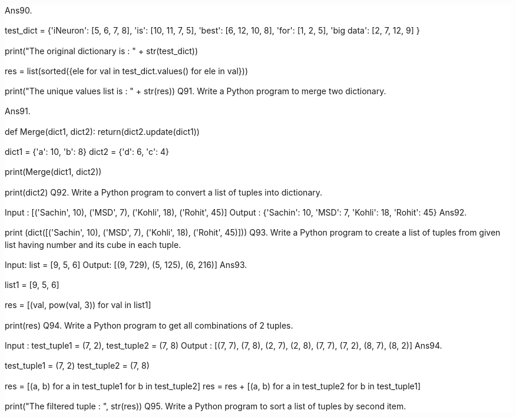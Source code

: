 Ans90.

test_dict = {'iNeuron': [5, 6, 7, 8],
			'is': [10, 11, 7, 5],
			'best': [6, 12, 10, 8],
			'for': [1, 2, 5],
      'big data': [2, 7, 12, 9]
      }

print("The original dictionary is : " + str(test_dict))

res = list(sorted({ele for val in test_dict.values() for ele in val}))

print("The unique values list is : " + str(res))
Q91. Write a Python program to merge two dictionary.

Ans91.

def Merge(dict1, dict2):
	return(dict2.update(dict1))

dict1 = {'a': 10, 'b': 8}
dict2 = {'d': 6, 'c': 4}

print(Merge(dict1, dict2))

print(dict2)
Q92. Write a Python program to convert a list of tuples into dictionary.

Input : [('Sachin', 10), ('MSD', 7), ('Kohli', 18), ('Rohit', 45)]
Output : {'Sachin': 10, 'MSD': 7, 'Kohli': 18, 'Rohit': 45}
Ans92.

print (dict([('Sachin', 10), ('MSD', 7), ('Kohli', 18), ('Rohit', 45)]))
Q93. Write a Python program to create a list of tuples from given list having number and its cube in each tuple.

Input: list = [9, 5, 6]
Output: [(9, 729), (5, 125), (6, 216)]
Ans93.

list1 = [9, 5, 6]

res = [(val, pow(val, 3)) for val in list1]

print(res)
Q94. Write a Python program to get all combinations of 2 tuples.

Input : test_tuple1 = (7, 2), test_tuple2 = (7, 8)
Output : [(7, 7), (7, 8), (2, 7), (2, 8), (7, 7), (7, 2), (8, 7), (8, 2)]
Ans94.

test_tuple1 = (7, 2)
test_tuple2 = (7, 8)

res = [(a, b) for a in test_tuple1 for b in test_tuple2]
res = res + [(a, b) for a in test_tuple2 for b in test_tuple1]

print("The filtered tuple : ", str(res))
Q95. Write a Python program to sort a list of tuples by second item.
